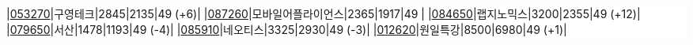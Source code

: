 |[053270](https://finance.daum.net/quotes/A053270)|구영테크|2845|2135|49 (+6)|
|[087260](https://finance.daum.net/quotes/A087260)|모바일어플라이언스|2365|1917|49 |
|[084650](https://finance.daum.net/quotes/A084650)|랩지노믹스|3200|2355|49 (+12)|
|[079650](https://finance.daum.net/quotes/A079650)|서산|1478|1193|49 (-4)|
|[085910](https://finance.daum.net/quotes/A085910)|네오티스|3325|2930|49 (-3)|
|[012620](https://finance.daum.net/quotes/A012620)|원일특강|8500|6980|49 (+1)|
